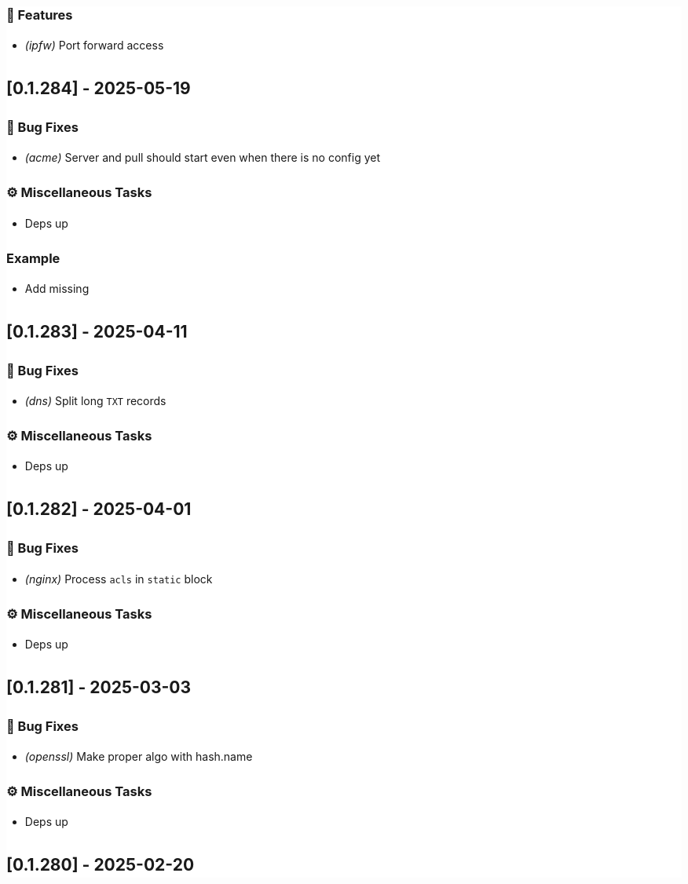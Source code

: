 ### 🚀 Features

- *(ipfw)* Port forward access

## [0.1.284] - 2025-05-19

### 🐛 Bug Fixes

- *(acme)* Server and pull should start even when there is no config yet

### ⚙️ Miscellaneous Tasks

- Deps up

### Example

- Add missing

## [0.1.283] - 2025-04-11

### 🐛 Bug Fixes

- *(dns)* Split long `TXT` records

### ⚙️ Miscellaneous Tasks

- Deps up

## [0.1.282] - 2025-04-01

### 🐛 Bug Fixes

- *(nginx)* Process `acls` in `static` block

### ⚙️ Miscellaneous Tasks

- Deps up

## [0.1.281] - 2025-03-03

### 🐛 Bug Fixes

- *(openssl)* Make proper algo with hash.name

### ⚙️ Miscellaneous Tasks

- Deps up

## [0.1.280] - 2025-02-20
